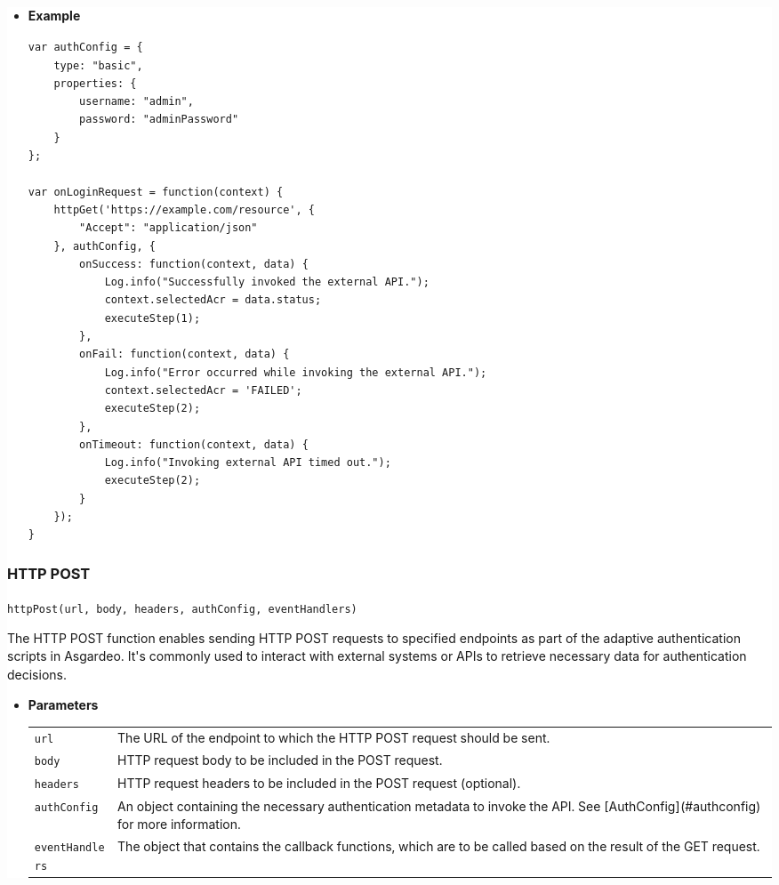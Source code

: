 - **Example**

    ```
    var authConfig = {
        type: "basic",
        properties: {
            username: "admin",
            password: "adminPassword"
        }
    };

    var onLoginRequest = function(context) {
        httpGet('https://example.com/resource', {
            "Accept": "application/json"
        }, authConfig, {
            onSuccess: function(context, data) {
                Log.info("Successfully invoked the external API.");
                context.selectedAcr = data.status;
                executeStep(1);
            },
            onFail: function(context, data) {
                Log.info("Error occurred while invoking the external API.");
                context.selectedAcr = 'FAILED';
                executeStep(2);
            },
            onTimeout: function(context, data) {
                Log.info("Invoking external API timed out.");
                executeStep(2);
            }
        });
    }
    ```

### HTTP POST

`httpPost(url, body, headers, authConfig, eventHandlers)`

The HTTP POST function enables sending HTTP POST requests to specified endpoints as part of the adaptive authentication scripts in Asgardeo. It's commonly used to interact with external systems or APIs to retrieve necessary data for authentication decisions.

- **Parameters**

    <table>
      <tbody>
        <tr>
          <td style="white-space: nowrap;"><code>url</code></td>
          <td>The URL of the endpoint to which the HTTP POST request should be sent.</td>
        </tr>
        <tr>
          <td style="white-space: nowrap;"><code>body</code></td>
          <td>HTTP request body to be included in the POST request.</td>
        </tr>
        <tr>
          <td style="white-space: nowrap;"><code>headers</code></td>
          <td>HTTP request headers to be included in the POST request (optional).</td>
        </tr>
        <tr>
          <td style="white-space: nowrap;"><code>authConfig</code></td>
          <td>An object containing the necessary authentication metadata to invoke the API. See [AuthConfig](#authconfig) for more information.</td>
          </tr>
        <tr>
          <td style="white-space: nowrap;"><code>eventHandlers</code></td>
          <td>The object that contains the callback functions, which are to be called based on the result of the GET request.<br />